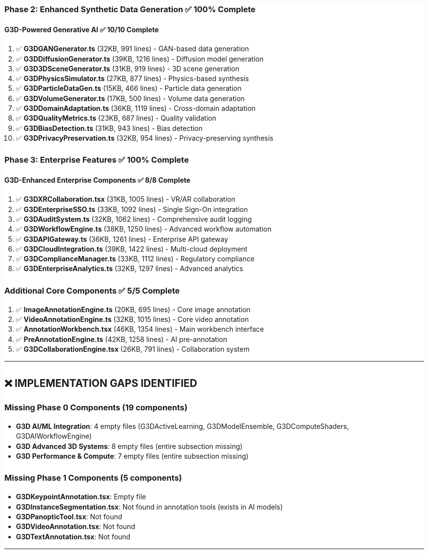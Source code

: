 ### **Phase 2: Enhanced Synthetic Data Generation** ✅ **100% Complete**

#### **G3D-Powered Generative AI** ✅ **10/10 Complete**
1. ✅ **G3DGANGenerator.ts** (32KB, 991 lines) - GAN-based data generation
2. ✅ **G3DDiffusionGenerator.ts** (39KB, 1216 lines) - Diffusion model generation
3. ✅ **G3D3DSceneGenerator.ts** (31KB, 919 lines) - 3D scene generation
4. ✅ **G3DPhysicsSimulator.ts** (27KB, 877 lines) - Physics-based synthesis
5. ✅ **G3DParticleDataGen.ts** (15KB, 466 lines) - Particle data generation
6. ✅ **G3DVolumeGenerator.ts** (17KB, 500 lines) - Volume data generation
7. ✅ **G3DDomainAdaptation.ts** (36KB, 1119 lines) - Cross-domain adaptation
8. ✅ **G3DQualityMetrics.ts** (23KB, 687 lines) - Quality validation
9. ✅ **G3DBiasDetection.ts** (31KB, 943 lines) - Bias detection
10. ✅ **G3DPrivacyPreservation.ts** (32KB, 954 lines) - Privacy-preserving synthesis

### **Phase 3: Enterprise Features** ✅ **100% Complete**

#### **G3D-Enhanced Enterprise Components** ✅ **8/8 Complete**
1. ✅ **G3DXRCollaboration.tsx** (31KB, 1005 lines) - VR/AR collaboration
2. ✅ **G3DEnterpriseSSO.ts** (33KB, 1092 lines) - Single Sign-On integration
3. ✅ **G3DAuditSystem.ts** (32KB, 1062 lines) - Comprehensive audit logging
4. ✅ **G3DWorkflowEngine.ts** (38KB, 1250 lines) - Advanced workflow automation
5. ✅ **G3DAPIGateway.ts** (36KB, 1261 lines) - Enterprise API gateway
6. ✅ **G3DCloudIntegration.ts** (39KB, 1422 lines) - Multi-cloud deployment
7. ✅ **G3DComplianceManager.ts** (33KB, 1112 lines) - Regulatory compliance
8. ✅ **G3DEnterpriseAnalytics.ts** (32KB, 1297 lines) - Advanced analytics

### **Additional Core Components** ✅ **5/5 Complete**
1. ✅ **ImageAnnotationEngine.ts** (20KB, 695 lines) - Core image annotation
2. ✅ **VideoAnnotationEngine.ts** (32KB, 1015 lines) - Core video annotation
3. ✅ **AnnotationWorkbench.tsx** (46KB, 1354 lines) - Main workbench interface
4. ✅ **PreAnnotationEngine.ts** (42KB, 1258 lines) - AI pre-annotation
5. ✅ **G3DCollaborationEngine.tsx** (26KB, 791 lines) - Collaboration system

---

## **❌ IMPLEMENTATION GAPS IDENTIFIED**

### **Missing Phase 0 Components (19 components)**
- **G3D AI/ML Integration**: 4 empty files (G3DActiveLearning, G3DModelEnsemble, G3DComputeShaders, G3DAIWorkflowEngine)
- **G3D Advanced 3D Systems**: 8 empty files (entire subsection missing)
- **G3D Performance & Compute**: 7 empty files (entire subsection missing)

### **Missing Phase 1 Components (5 components)**
- **G3DKeypointAnnotation.tsx**: Empty file
- **G3DInstanceSegmentation.tsx**: Not found in annotation tools (exists in AI models)
- **G3DPanopticTool.tsx**: Not found
- **G3DVideoAnnotation.tsx**: Not found
- **G3DTextAnnotation.tsx**: Not found

---